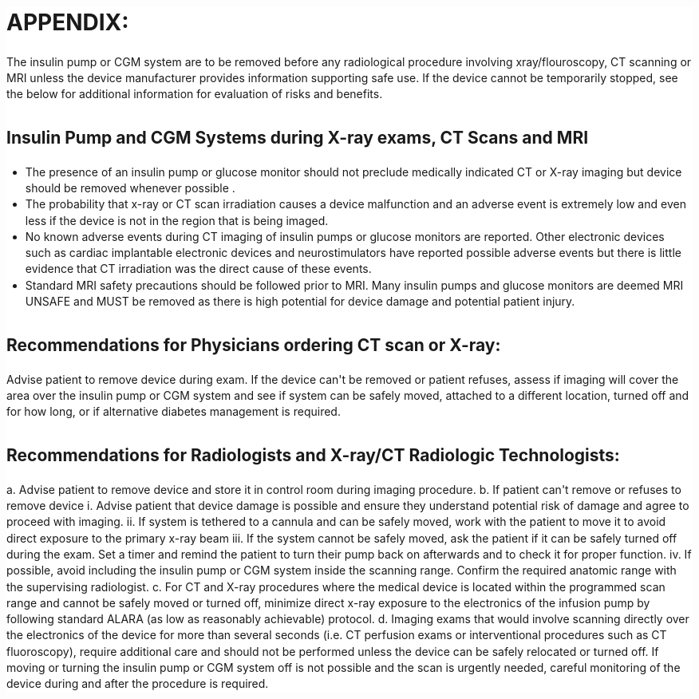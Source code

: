 # APPENDIX: 

The insulin pump or CGM system are to be removed before any radiological procedure involving xray/flouroscopy, CT scanning or MRI unless the device manufacturer provides information supporting safe use. If the device cannot be temporarily stopped, see the below for additional information for evaluation of risks and benefits.

## Insulin Pump and CGM Systems during X-ray exams, CT Scans and MRI

- The presence of an insulin pump or glucose monitor should not preclude medically indicated CT or X-ray imaging but device should be removed whenever possible .
- The probability that x-ray or CT scan irradiation causes a device malfunction and an adverse event is extremely low and even less if the device is not in the region that is being imaged.
- No known adverse events during CT imaging of insulin pumps or glucose monitors are reported. Other electronic devices such as cardiac implantable electronic devices and neurostimulators have reported possible adverse events but there is little evidence that CT irradiation was the direct cause of these events.
- Standard MRI safety precautions should be followed prior to MRI. Many insulin pumps and glucose monitors are deemed MRI UNSAFE and MUST be removed as there is high potential for device damage and potential patient injury.


## Recommendations for Physicians ordering CT scan or X-ray:

Advise patient to remove device during exam. If the device can't be removed or patient refuses, assess if imaging will cover the area over the insulin pump or CGM system and see if system can be safely moved, attached to a different location, turned off and for how long, or if alternative diabetes management is required.

## Recommendations for Radiologists and X-ray/CT Radiologic Technologists:

a. Advise patient to remove device and store it in control room during imaging procedure.
b. If patient can't remove or refuses to remove device
i. Advise patient that device damage is possible and ensure they understand potential risk of damage and agree to proceed with imaging.
ii. If system is tethered to a cannula and can be safely moved, work with the patient to move it to avoid direct exposure to the primary x-ray beam
iii. If the system cannot be safely moved, ask the patient if it can be safely turned off during the exam. Set a timer and remind the patient to turn their pump back on afterwards and to check it for proper function.
iv. If possible, avoid including the insulin pump or CGM system inside the scanning range. Confirm the required anatomic range with the supervising radiologist.
c. For CT and X-ray procedures where the medical device is located within the programmed scan range and cannot be safely moved or turned off, minimize direct x-ray exposure to the electronics of the infusion pump by following standard ALARA (as low as reasonably achievable) protocol.
d. Imaging exams that would involve scanning directly over the electronics of the device for more than several seconds (i.e. CT perfusion exams or interventional procedures such as CT fluoroscopy), require additional care and should not be performed unless the device can be safely relocated or turned off. If moving or turning the insulin pump or CGM system off is not possible and the scan is urgently needed, careful monitoring of the device during and after the procedure is required.